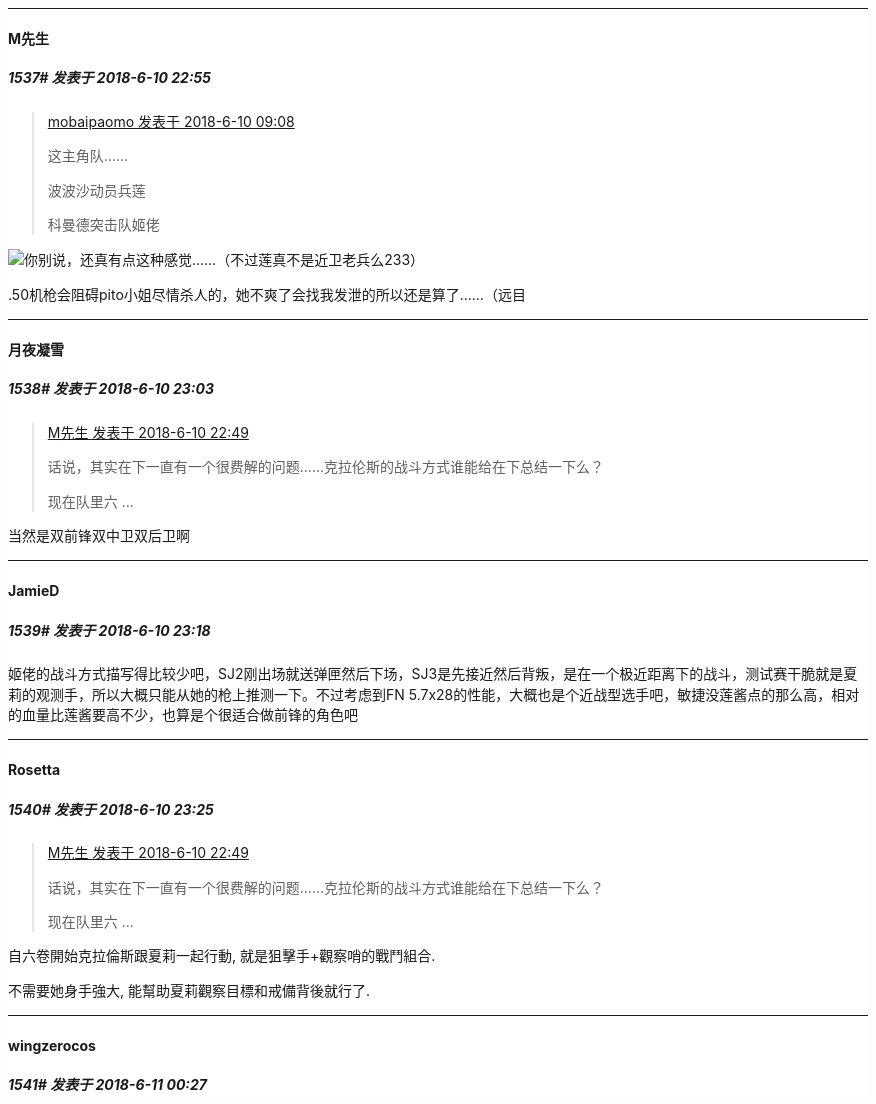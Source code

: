*****

####  M先生  
##### 1537#       发表于 2018-6-10 22:55

<blockquote><a href="httphttps://bbs.saraba1st.com/2b/forum.php?mod=redirect&amp;goto=findpost&amp;pid=39934344&amp;ptid=1550724" target="_blank">mobaipaomo 发表于 2018-6-10 09:08</a>

这主角队……

波波沙动员兵莲

科曼德突击队姬佬</blockquote>
<img src="https://static.saraba1st.com/image/smiley/face2017/127.png" referrerpolicy="no-referrer">你别说，还真有点这种感觉……（不过莲真不是近卫老兵么233）

.50机枪会阻碍pito小姐尽情杀人的，她不爽了会找我发泄的所以还是算了……（远目

*****

####  月夜凝雪  
##### 1538#       发表于 2018-6-10 23:03

<blockquote><a href="httphttps://bbs.saraba1st.com/2b/forum.php?mod=redirect&amp;goto=findpost&amp;pid=39942003&amp;ptid=1550724" target="_blank">M先生 发表于 2018-6-10 22:49</a>

话说，其实在下一直有一个很费解的问题……克拉伦斯的战斗方式谁能给在下总结一下么？

现在队里六 ...</blockquote>
当然是双前锋双中卫双后卫啊

*****

####  JamieD  
##### 1539#       发表于 2018-6-10 23:18

姬佬的战斗方式描写得比较少吧，SJ2刚出场就送弹匣然后下场，SJ3是先接近然后背叛，是在一个极近距离下的战斗，测试赛干脆就是夏莉的观测手，所以大概只能从她的枪上推测一下。不过考虑到FN 5.7x28的性能，大概也是个近战型选手吧，敏捷没莲酱点的那么高，相对的血量比莲酱要高不少，也算是个很适合做前锋的角色吧

*****

####  Rosetta  
##### 1540#       发表于 2018-6-10 23:25

<blockquote><a href="httphttps://bbs.saraba1st.com/2b/forum.php?mod=redirect&amp;goto=findpost&amp;pid=39942003&amp;ptid=1550724" target="_blank">M先生 发表于 2018-6-10 22:49</a>

话说，其实在下一直有一个很费解的问题……克拉伦斯的战斗方式谁能给在下总结一下么？

现在队里六 ...</blockquote>
自六卷開始克拉倫斯跟夏莉一起行動, 就是狙擊手+觀察哨的戰鬥組合.

不需要她身手強大, 能幫助夏莉觀察目標和戒備背後就行了.

*****

####  wingzerocos  
##### 1541#       发表于 2018-6-11 00:27
